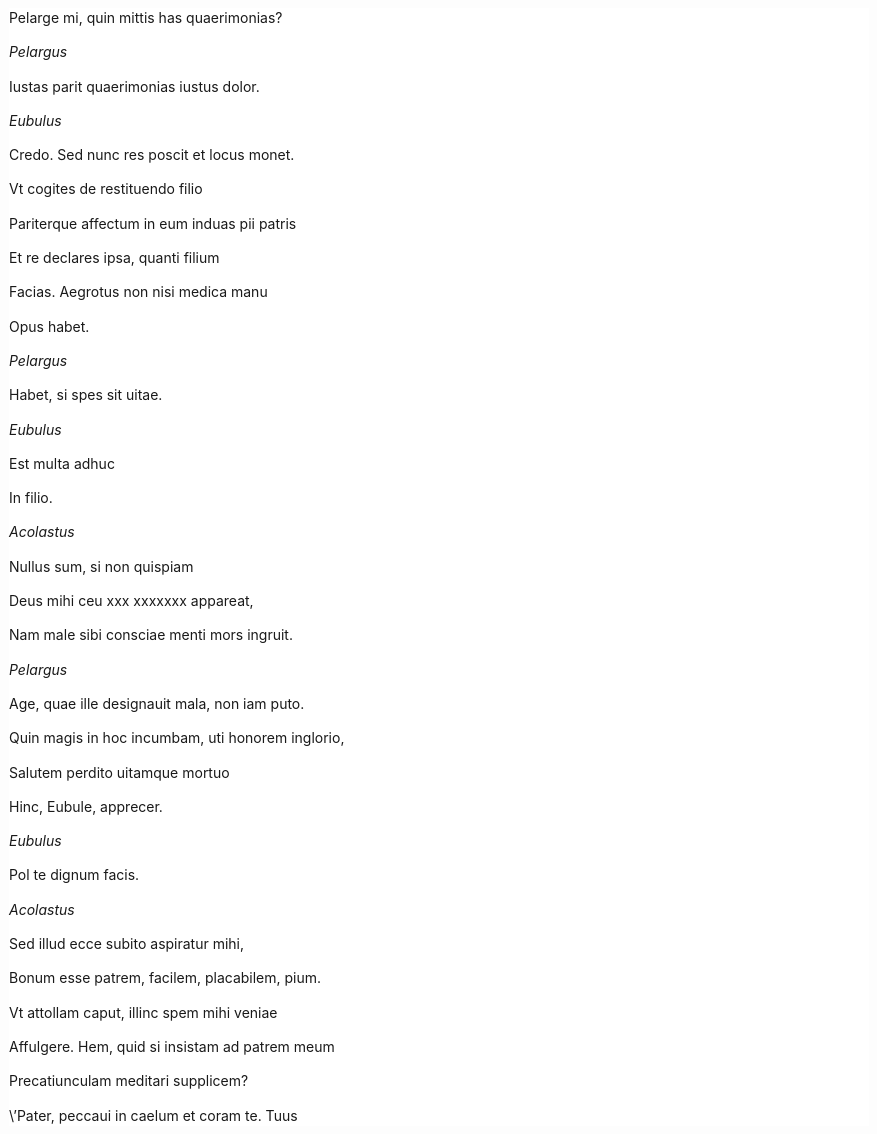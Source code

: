Pelarge mi, quin mittis has quaerimonias?

*Pelargus*

Iustas parit quaerimonias iustus dolor.

*Eubulus*

Credo. Sed nunc res poscit et locus monet.

Vt cogites de restituendo filio

Pariterque affectum in eum induas pii patris

Et re declares ipsa, quanti filium

Facias. Aegrotus non nisi medica manu

Opus habet.

*Pelargus*

Habet, si spes sit uitae.

*Eubulus*

Est multa adhuc

In filio.

*Acolastus*

Nullus sum, si non quispiam

Deus mihi ceu xxx xxxxxxx appareat,

Nam male sibi consciae menti mors ingruit.

*Pelargus*

Age, quae ille designauit mala, non iam puto.

Quin magis in hoc incumbam, uti honorem inglorio,

Salutem perdito uitamque mortuo

Hinc, Eubule, apprecer.

*Eubulus*

Pol te dignum facis.

*Acolastus*

Sed illud ecce subito aspiratur mihi,

Bonum esse patrem, facilem, placabilem, pium.

Vt attollam caput, illinc spem mihi veniae

Affulgere. Hem, quid si insistam ad patrem meum

Precatiunculam meditari supplicem?

\’Pater, peccaui in caelum et coram te. Tuus
